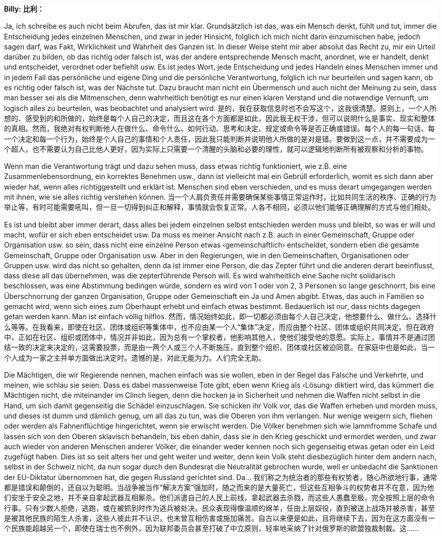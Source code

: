 **Billy:**
**比利：**

Ja, ich schreibe es auch nicht beim Abrufen, das ist mir klar. Grundsätzlich ist das, was ein Mensch denkt, fühlt und tut, immer die Entscheidung jedes einzelnen Menschen, und zwar in jeder Hinsicht, folglich ich mich nicht darin einzumischen habe, jedoch sagen darf, was Fakt, Wirklichkeit und Wahrheit des Ganzen ist. In dieser Weise steht mir aber absolut das Recht zu, mir ein Urteil darüber zu bilden, ob das richtig oder falsch ist, was der andere entsprechende Mensch macht, anordnet, wie er handelt, denkt und entscheidet, verordnet oder befiehlt usw. Es ist jedes Wort, jede Entscheidung und jedes Handeln eines Menschen immer und in jedem Fall das persönliche und eigene Ding und die persönliche Verantwortung, folglich ich nur beurteilen und sagen kann, ob es richtig oder falsch ist, was der Nächste tut. Dazu braucht man nicht ein Übermensch und auch nicht der Meinung zu sein, dass man besser sei als die Mitmenschen, denn wahrheitlich benötigt es nur einen klaren Verstand und die notwendige Vernunft, um logisch alles zu beurteilen, was beobachtet und analysiert wird.
是的，我在获取信息时也不会写这个，这我很清楚。原则上，一个人所想的、感受到的和所做的，始终是每个人自己的决定，而且这在各个方面都是如此，因此我无权干涉，但可以说明什么是事实、现实和整体的真相。然而，我绝对有权判断他人在做什么、命令什么、如何行动、思考和决定、规定或命令等是否正确或错误。每个人的每一句话、每一个决定和每一个行为，始终是个人自己的事情和个人责任，因此我只能判断并说明他人所做的是对是错。要做到这一点，并不需要成为一个超人，也不需要认为自己比他人更好，因为实际上只需要一个清醒的头脑和必要的理性，就可以逻辑地判断所有被观察和分析的事物。

Wenn man die Verantwortung trägt und dazu sehen muss, dass etwas richtig funktioniert, wie z.B. eine Zusammenlebensordnung, ein korrektes Benehmen usw., dann ist vielleicht mal ein Gebrüll erforderlich, womit es sich dann aber wieder hat, wenn alles richtiggestellt und erklärt ist. Menschen sind eben verschieden, und es muss derart umgegangen werden mit ihnen, wie sie alles richtig verstehen können.
当一个人肩负责任并需要确保某些事情正常运作时，比如共同生活的秩序、正确的行为举止等，有时可能需要吼叫，但一旦一切得到纠正和解释，事情就会恢复正常。人各不相同，必须以他们能够正确理解的方式与他们相处。

Es ist und bleibt aber immer derart, dass alles bei jedem einzelnen selbst entschieden werden muss und bleibt, so was er will und macht, wofür er sich eben entscheidet usw. Da muss es meiner Ansicht nach z.B. auch in einer Gemeinschaft, Gruppe oder Organisation usw. so sein, dass nicht eine einzelne Person etwas ‹gemeinschaftlich› entscheidet, sondern eben die gesamte Gemeinschaft, Gruppe oder Organisation usw. Aber in den Regierungen, wie in den Gemeinschaften, Organisationen oder Gruppen usw. wird das nicht so gehalten, denn da ist immer eine Person, die das Zepter führt und die anderen derart beeinflusst, dass diese all das übernehmen, was die zepterführende Person will. Es wird wahrheitlich eine Sache nicht solidarisch beschlossen, was eine Abstimmung bedingen würde, sondern es wird von 1 oder von 2, 3 Personen so lange geschnorrt, bis eine Überschnorrung der ganzen Organisation, Gruppe oder Gemeinschaft ein Ja und Amen abgibt. Etwas, das auch in Familien so gemacht wird, wenn sich eines zum Oberhaupt erhebt und einfach etwas bestimmt. Bedauerlich ist nur, dass nichts dagegen getan werden kann. Man ist einfach völlig hilflos.
然而，情况始终如此，即一切都必须由每个人自己决定，他想要什么、做什么、选择什么等等。在我看来，即使在社区、团体或组织等集体中，也不应由某一个人“集体”决定，而应由整个社区、团体或组织共同决定。但在政府中，正如在社区、组织或团体中，情况并非如此，因为总有一个掌权者，他影响其他人，使他们接受他的意愿。实际上，事情并不是通过团结一致的决定来决定的，这需要投票，而是由一两个人或三个人不断施压，直到整个组织、团体或社区被迫同意。在家庭中也是如此，当一个人成为一家之主并单方面做出决定时。遗憾的是，对此无能为力。人们完全无助。

Die Mächtigen, die wir Regierende nennen, machen einfach was sie wollen, eben in der Regel das Falsche und Verkehrte, und meinen, wie schlau sie seien. Dass es dabei massenweise Tote gibt, eben wenn Krieg als ‹Lösung› diktiert wird, das kümmert die Mächtigen nicht, die miteinander im Clinch liegen, denn die hocken ja in Sicherheit und nehmen die Waffen nicht selbst in die Hand, um sich damit gegenseitig die Schädel einzuschlagen. Sie schicken ihr Volk vor, das die Waffen erheben und morden muss, und dieses ist dumm und dämlich genug, um all das zu tun, was die Oberen von ihm verlangen. Nur wenige weigern sich, fliehen oder werden als Fahnenflüchtige hingerichtet, wenn sie erwischt werden. Die Völker benehmen sich wie lammfromme Schafe und lassen sich von den Oberen sklavisch behandeln, bis eben dahin, dass sie in den Krieg geschickt und ermordet werden, und zwar auch wieder von anderen Menschen anderer Völker, die einander weder kennen noch sich gegenseitig etwas getan oder ein Leid zugefügt haben. Dies ist so seit alters her und geht weiter und weiter, denn kein Volk steht diesbezüglich hinter dem andern nach, selbst in der Schweiz nicht, da nun sogar durch den Bundesrat die Neutralität gebrochen wurde, weil er unbedacht die Sanktionen der EU-Diktatur übernommen hat, die gegen Russland gerichtet sind. Da…
我们称之为统治者的那些有权势者，随心所欲地行事，通常都是错误和颠倒的，还自以为聪明。当战争被当作“解决方案”强加时，随之而来的是大量死亡，但这些互相争斗的权势者并不在意，因为他们安坐于安全之地，并不亲自拿起武器互相厮杀。他们派遣自己的人民上前线，拿起武器去杀戮，而这些人愚蠢至极，完全按照上层的命令行事。只有少数人拒绝，逃跑，或在被抓到时作为逃兵被处决。民众表现得像温顺的绵羊，任由上层奴役，直到被送上战场并被杀害，甚至是被其他民族的陌生人杀害，这些人彼此并不认识，也未曾互相伤害或施加痛苦。自古以来便是如此，且将继续下去，因为在这方面没有一个民族能超越另一个，即使在瑞士也不例外，因为联邦委员会甚至打破了中立原则，轻率地采纳了针对俄罗斯的欧盟独裁制裁。这……
